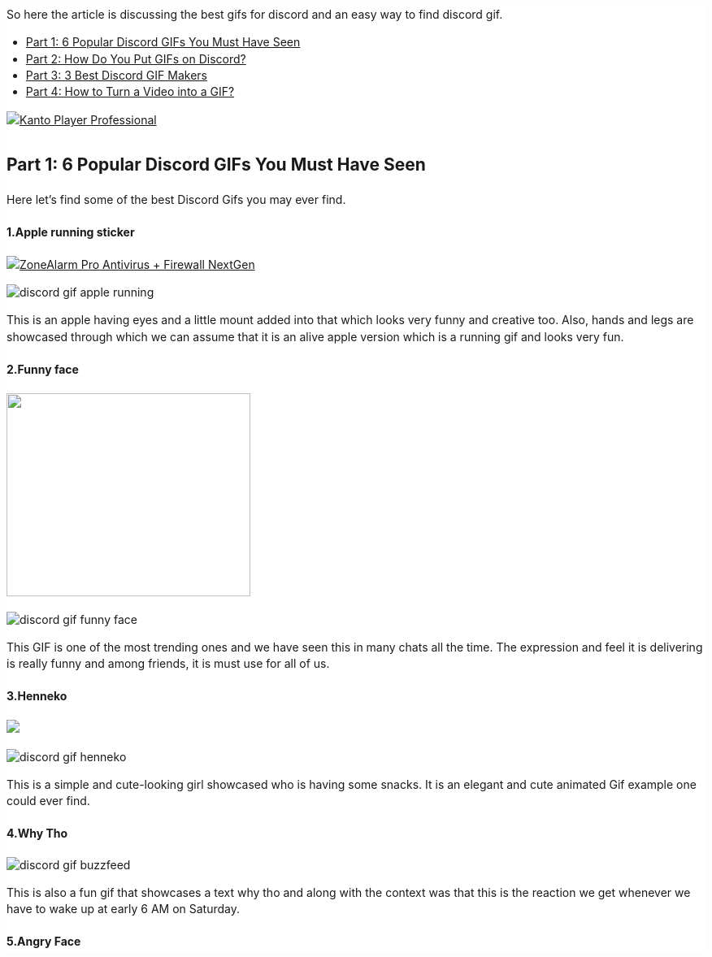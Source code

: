 So here the article is discussing the best gifs for discord and an easy way to find discord gif.

* [Part 1: 6 Popular Discord GIFs You Must Have Seen](#part1)
* [Part 2: How Do You Put GIFs on Discord?](#part2)
* [Part 3: 3 Best Discord GIF Makers](#part3)
* [Part 4: How to Turn a Video into a GIF?](#part4)


<a href="https://secure.2checkout.com/order/checkout.php?PRODS=4742929&QTY=1&AFFILIATE=108875&CART=1"><img src="https://secure.avangate.com/images/merchant/e09fdffe648a30658a9657bbed7b2388/products/boxshot(2).png" border="0">Kanto Player Professional</a>

## Part 1: 6 Popular Discord GIFs You Must Have Seen

Here let’s find some of the best Discord Gifs you may ever find.

#### 1.Apple running sticker


<a href="https://estore.zonealarm.com/order/checkout.php?PRODS=38658749&QTY=1&AFFILIATE=108875&CART=1"><img src="https://sc1.checkpoint.com/sc1/za/images/boxes/pa_500.png" border="0">ZoneAlarm Pro Antivirus + Firewall NextGen</a>

![discord gif apple running](https://images.wondershare.com/filmora/article-images/2021/discord-gif-apple-running.jpg)

This is an apple having eyes and a little mount added into that which looks very funny and creative too. Also, hands and legs are showcased through which we can assume that it is an alive apple version which is a running gif and looks very fun.

#### 2.Funny face


<a href="https://printrendy.pxf.io/c/5597632/1453721/17020" target="_top" id="1453721"><img src="//a.impactradius-go.com/display-ad/17020-1453721" border="0" alt="" width="300" height="250"/></a><img height="0" width="0" src="https://imp.pxf.io/i/5597632/1453721/17020" style="position:absolute;visibility:hidden;" border="0" />

![discord gif funny face](https://images.wondershare.com/filmora/article-images/2021/discord-gif-funny-face.jpg)

This GIF is one of the most trending ones and we have seen this in many chats all the time. The expression and feel it is delivering is really funny and among friends, it is must use for all of us.

#### 3.Henneko


<a href="https://store.revouninstaller.com/order/checkout.php?PRODS=28010250&QTY=1&AFFILIATE=108875&CART=1"><img src="https://secure.avangate.com/images/merchant/4282ec8de8c9be897e7aff4aa231b1a4/336__280a.jpg" border="0"></a>

![discord gif henneko](https://images.wondershare.com/filmora/article-images/2021/discord-gif-henneko.jpg)

This is a simple and cute-looking girl showcased who is having some snacks. It is an elegant and cute animated Gif example one could ever find.

#### 4.Why Tho

![discord gif buzzfeed](https://images.wondershare.com/filmora/article-images/2021/discord-gif-buzzfeed.jpg)

This is also a fun gif that showcases a text why tho and along with the context was that this is the reaction we get whenever we have to wake up at early 6 AM on Saturday.

#### 5.Angry Face
